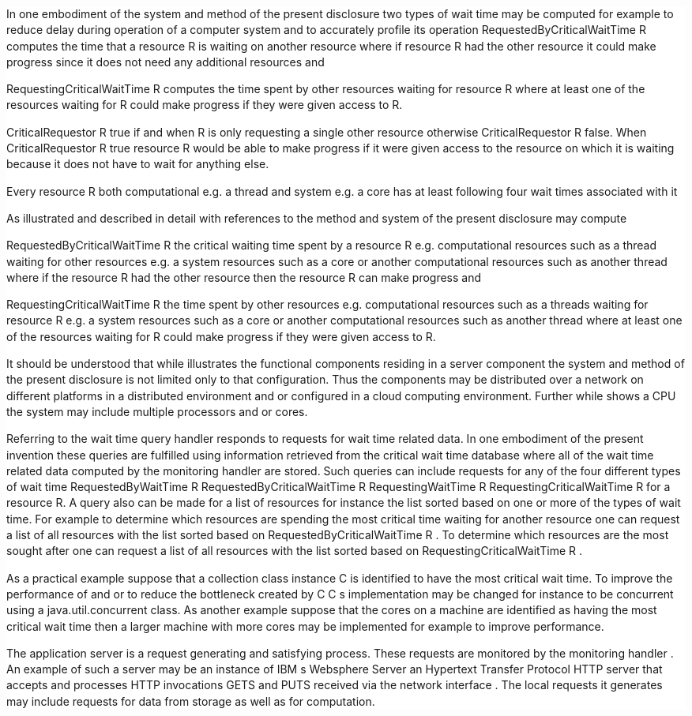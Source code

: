 In one embodiment of the system and method of the present disclosure two types of wait time may be computed for example to reduce delay during operation of a computer system and to accurately profile its operation RequestedByCriticalWaitTime R computes the time that a resource R is waiting on another resource where if resource R had the other resource it could make progress since it does not need any additional resources and

RequestingCriticalWaitTime R computes the time spent by other resources waiting for resource R where at least one of the resources waiting for R could make progress if they were given access to R.

CriticalRequestor R true if and when R is only requesting a single other resource otherwise CriticalRequestor R false. When CriticalRequestor R true resource R would be able to make progress if it were given access to the resource on which it is waiting because it does not have to wait for anything else.

Every resource R both computational e.g. a thread and system e.g. a core has at least following four wait times associated with it 

As illustrated and described in detail with references to the method and system of the present disclosure may compute 

RequestedByCriticalWaitTime R the critical waiting time spent by a resource R e.g. computational resources such as a thread waiting for other resources e.g. a system resources such as a core or another computational resources such as another thread where if the resource R had the other resource then the resource R can make progress and

RequestingCriticalWaitTime R the time spent by other resources e.g. computational resources such as a threads waiting for resource R e.g. a system resources such as a core or another computational resources such as another thread where at least one of the resources waiting for R could make progress if they were given access to R.

It should be understood that while illustrates the functional components residing in a server component the system and method of the present disclosure is not limited only to that configuration. Thus the components may be distributed over a network on different platforms in a distributed environment and or configured in a cloud computing environment. Further while shows a CPU the system may include multiple processors and or cores.

Referring to the wait time query handler responds to requests for wait time related data. In one embodiment of the present invention these queries are fulfilled using information retrieved from the critical wait time database where all of the wait time related data computed by the monitoring handler are stored. Such queries can include requests for any of the four different types of wait time RequestedByWaitTime R RequestedByCriticalWaitTime R RequestingWaitTime R RequestingCriticalWaitTime R for a resource R. A query also can be made for a list of resources for instance the list sorted based on one or more of the types of wait time. For example to determine which resources are spending the most critical time waiting for another resource one can request a list of all resources with the list sorted based on RequestedByCriticalWaitTime R . To determine which resources are the most sought after one can request a list of all resources with the list sorted based on RequestingCriticalWaitTime R .

As a practical example suppose that a collection class instance C is identified to have the most critical wait time. To improve the performance of and or to reduce the bottleneck created by C C s implementation may be changed for instance to be concurrent using a java.util.concurrent class. As another example suppose that the cores on a machine are identified as having the most critical wait time then a larger machine with more cores may be implemented for example to improve performance.

The application server is a request generating and satisfying process. These requests are monitored by the monitoring handler . An example of such a server may be an instance of IBM s Websphere Server an Hypertext Transfer Protocol HTTP server that accepts and processes HTTP invocations GETS and PUTS received via the network interface . The local requests it generates may include requests for data from storage as well as for computation.
